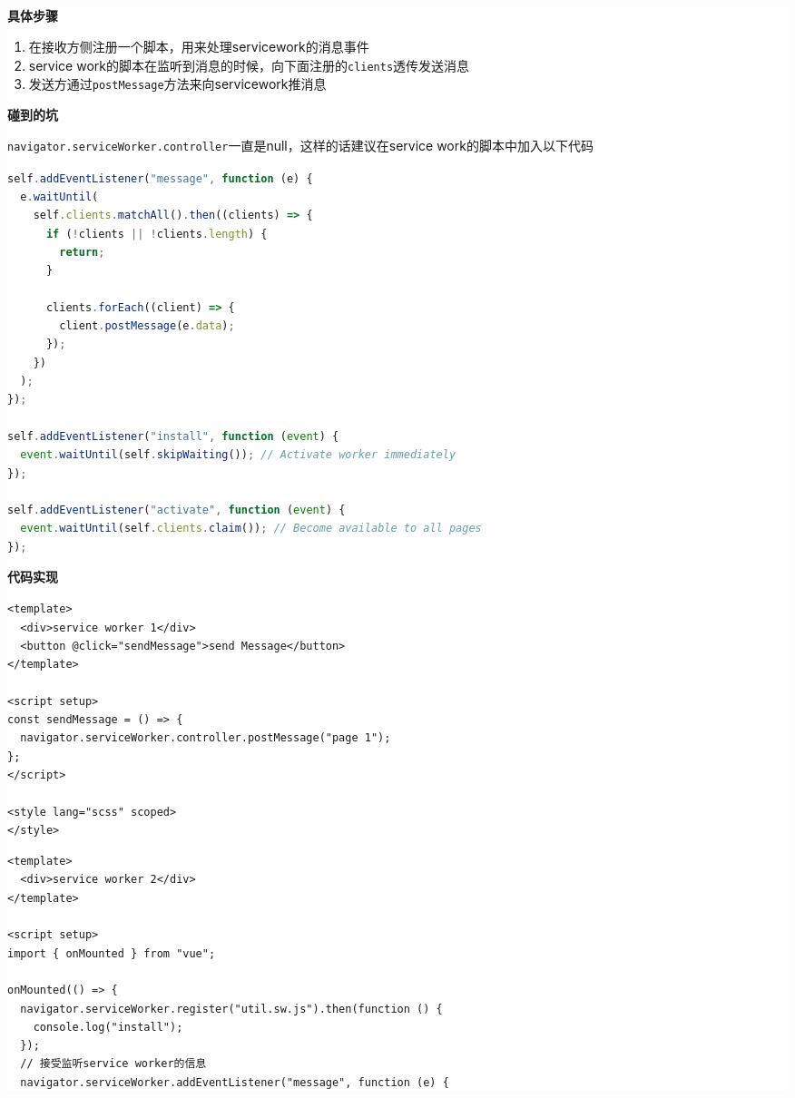 **具体步骤**

1.  在接收方侧注册一个脚本，用来处理servicework的消息事件
2. service work的脚本在监听到消息的时候，向下面注册的`clients`透传发送消息
3. 发送方通过`postMessage`方法来向servicework推消息



**碰到的坑**

`navigator.serviceWorker.controller`一直是null，这样的话建议在service work的脚本中加入以下代码

```javascript
self.addEventListener("message", function (e) {
  e.waitUntil(
    self.clients.matchAll().then((clients) => {
      if (!clients || !clients.length) {
        return;
      }

      clients.forEach((client) => {
        client.postMessage(e.data);
      });
    })
  );
});

self.addEventListener("install", function (event) {
  event.waitUntil(self.skipWaiting()); // Activate worker immediately
});

self.addEventListener("activate", function (event) {
  event.waitUntil(self.clients.claim()); // Become available to all pages
});

```

**代码实现**

```vue
<template>
  <div>service worker 1</div>
  <button @click="sendMessage">send Message</button>
</template>

<script setup>
const sendMessage = () => {
  navigator.serviceWorker.controller.postMessage("page 1");
};
</script>

<style lang="scss" scoped>
</style>
```

```vue
<template>
  <div>service worker 2</div>
</template>

<script setup>
import { onMounted } from "vue";

onMounted(() => {
  navigator.serviceWorker.register("util.sw.js").then(function () {
    console.log("install");
  });
  // 接受监听service worker的信息
  navigator.serviceWorker.addEventListener("message", function (e) {
```